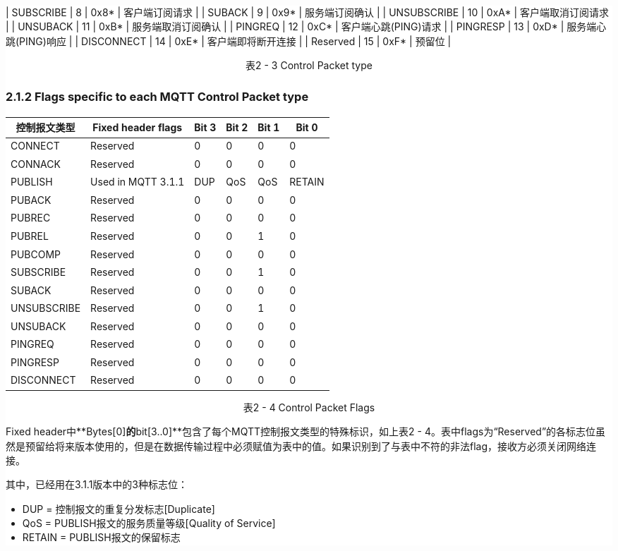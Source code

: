 |  SUBSCRIBE  |   8    |     0x8*     |           客户端订阅请求           |
|   SUBACK    |   9    |     0x9*     |           服务端订阅确认           |
| UNSUBSCRIBE |   10   |     0xA*     |         客户端取消订阅请求         |
|  UNSUBACK   |   11   |     0xB*     |         服务端取消订阅确认         |
|   PINGREQ   |   12   |     0xC*     |        客户端心跳(PING)请求        |
|  PINGRESP   |   13   |     0xD*     |        服务端心跳(PING)响应        |
| DISCONNECT  |   14   |     0xE*     |         客户端即将断开连接         |
|  Reserved   |   15   |     0xF*     |               预留位               |

<center>表2 - 3 Control Packet type</center>

### 2.1.2 Flags specific to each MQTT Control Packet type

| **控制报文类型** | **Fixed header flags** | **Bit 3** | **Bit 2** | **Bit 1** | **Bit 0** |
| ---------------- | ---------------------- | --------- | --------- | --------- | --------- |
| CONNECT          | Reserved               | 0         | 0         | 0         | 0         |
| CONNACK          | Reserved               | 0         | 0         | 0         | 0         |
| PUBLISH          | Used in MQTT 3.1.1     | DUP       | QoS       | QoS       | RETAIN    |
| PUBACK           | Reserved               | 0         | 0         | 0         | 0         |
| PUBREC           | Reserved               | 0         | 0         | 0         | 0         |
| PUBREL           | Reserved               | 0         | 0         | 1         | 0         |
| PUBCOMP          | Reserved               | 0         | 0         | 0         | 0         |
| SUBSCRIBE        | Reserved               | 0         | 0         | 1         | 0         |
| SUBACK           | Reserved               | 0         | 0         | 0         | 0         |
| UNSUBSCRIBE      | Reserved               | 0         | 0         | 1         | 0         |
| UNSUBACK         | Reserved               | 0         | 0         | 0         | 0         |
| PINGREQ          | Reserved               | 0         | 0         | 0         | 0         |
| PINGRESP         | Reserved               | 0         | 0         | 0         | 0         |
| DISCONNECT       | Reserved               | 0         | 0         | 0         | 0         |

<center>表2 - 4 Control Packet Flags</center>

Fixed header中**Bytes[0]**的**bit[3..0]**包含了每个MQTT控制报文类型的特殊标识，如上表2 - 4。表中flags为“Reserved”的各标志位虽然是预留给将来版本使用的，但是在数据传输过程中必须赋值为表中的值。如果识别到了与表中不符的非法flag，接收方必须关闭网络连接。

其中，已经用在3.1.1版本中的3种标志位：

- DUP = 控制报文的重复分发标志[Duplicate]
- QoS = PUBLISH报文的服务质量等级[Quality of Service]
- RETAIN = PUBLISH报文的保留标志
